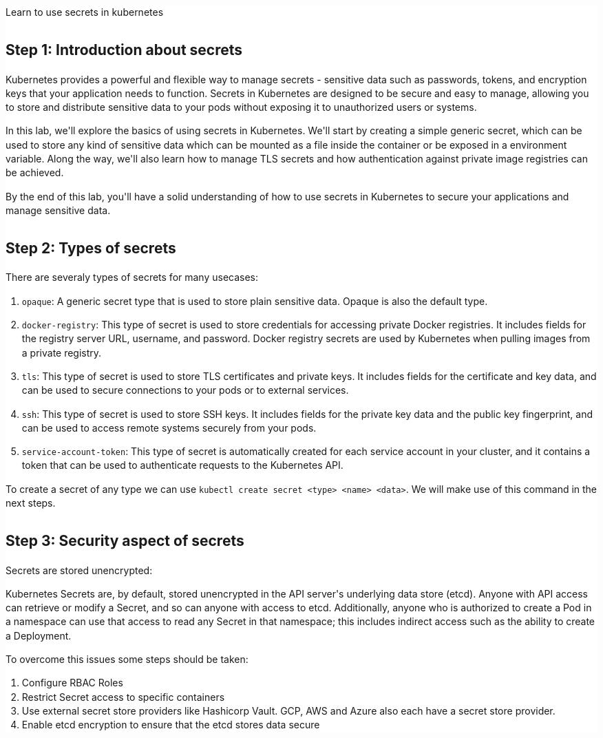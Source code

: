 Learn to use secrets in kubernetes

## Step 1: Introduction about secrets

Kubernetes provides a powerful and flexible way to manage secrets - sensitive data such as passwords, tokens, and encryption keys that your application needs to function. Secrets in Kubernetes are designed to be secure and easy to manage, allowing you to store and distribute sensitive data to your pods without exposing it to unauthorized users or systems.

In this lab, we'll explore the basics of using secrets in Kubernetes. We'll start by creating a simple generic secret, which can be used to store any kind of sensitive data which can be mounted as a file inside the container or be exposed in a environment variable. Along the way, we'll also learn how to manage TLS secrets and how authentication against private image registries can be achieved.

By the end of this lab, you'll have a solid understanding of how to use secrets in Kubernetes to secure your applications and manage sensitive data.

## Step 2: Types of secrets

There are severaly types of secrets for many usecases:

1. `opaque`: A generic secret type that is used to store plain sensitive data. Opaque is also the default type.
    
2. `docker-registry`: This type of secret is used to store credentials for accessing private Docker registries. It includes fields for the registry server URL, username, and password. Docker registry secrets are used by Kubernetes when pulling images from a private registry.
    
3. `tls`: This type of secret is used to store TLS certificates and private keys. It includes fields for the certificate and key data, and can be used to secure connections to your pods or to external services.
    
4. `ssh`: This type of secret is used to store SSH keys. It includes fields for the private key data and the public key fingerprint, and can be used to access remote systems securely from your pods.
    
5. `service-account-token`: This type of secret is automatically created for each service account in your cluster, and it contains a token that can be used to authenticate requests to the Kubernetes API.
    

To create a secret of any type we can use `kubectl create secret <type> <name> <data>`. We will make use of this command in the next steps.

## Step 3: Security aspect of secrets

Secrets are stored unencrypted:

Kubernetes Secrets are, by default, stored unencrypted in the API server's underlying data store (etcd). Anyone with API access can retrieve or modify a Secret, and so can anyone with access to etcd. Additionally, anyone who is authorized to create a Pod in a namespace can use that access to read any Secret in that namespace; this includes indirect access such as the ability to create a Deployment.

To overcome this issues some steps should be taken:

1. Configure RBAC Roles
2. Restrict Secret access to specific containers
3. Use external secret store providers like Hashicorp Vault. GCP, AWS and Azure also each have a secret store provider.
4. Enable etcd encryption to ensure that the etcd stores data secure
